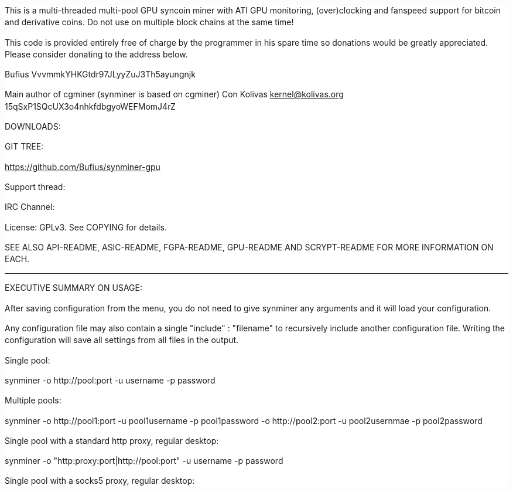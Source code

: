 This is a multi-threaded multi-pool GPU syncoin miner with ATI GPU
monitoring, (over)clocking and fanspeed support for bitcoin and derivative
coins. Do not use on multiple block chains at the same time!

This code is provided entirely free of charge by the programmer in his spare
time so donations would be greatly appreciated. Please consider donating to the
address below.

Bufius
VvvmmkYHKGtdr97JLyyZuJ3Th5ayungnjk


Main author of cgminer (synminer is based on cgminer)
Con Kolivas <kernel@kolivas.org>
15qSxP1SQcUX3o4nhkfdbgyoWEFMomJ4rZ


DOWNLOADS:


GIT TREE:

https://github.com/Bufius/synminer-gpu

Support thread:


IRC Channel:


License: GPLv3.  See COPYING for details.

SEE ALSO API-README, ASIC-README, FGPA-README, GPU-README AND SCRYPT-README FOR
MORE INFORMATION ON EACH.

---

EXECUTIVE SUMMARY ON USAGE:

After saving configuration from the menu, you do not need to give synminer any
arguments and it will load your configuration.

Any configuration file may also contain a single
	"include" : "filename"
to recursively include another configuration file.
Writing the configuration will save all settings from all files in the output.


Single pool:

synminer -o http://pool:port -u username -p password

Multiple pools:

synminer -o http://pool1:port -u pool1username -p pool1password -o http://pool2:port -u pool2usernmae -p pool2password

Single pool with a standard http proxy, regular desktop:

synminer -o "http:proxy:port|http://pool:port" -u username -p password

Single pool with a socks5 proxy, regular desktop:

